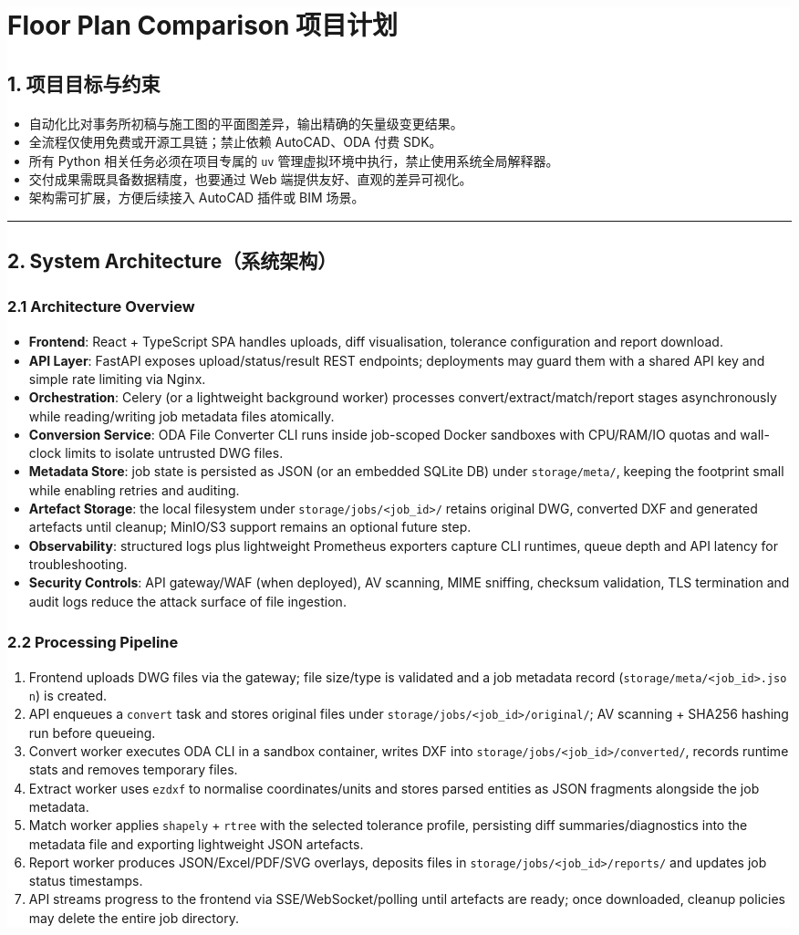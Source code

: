 # Floor Plan Comparison 项目计划

## 1. 项目目标与约束
- 自动化比对事务所初稿与施工图的平面图差异，输出精确的矢量级变更结果。
- 全流程仅使用免费或开源工具链；禁止依赖 AutoCAD、ODA 付费 SDK。
- 所有 Python 相关任务必须在项目专属的 `uv` 管理虚拟环境中执行，禁止使用系统全局解释器。
- 交付成果需既具备数据精度，也要通过 Web 端提供友好、直观的差异可视化。
- 架构需可扩展，方便后续接入 AutoCAD 插件或 BIM 场景。


---

## 2. System Architecture（系统架构）

### 2.1 Architecture Overview
- **Frontend**: React + TypeScript SPA handles uploads, diff visualisation, tolerance configuration and report download.
- **API Layer**: FastAPI exposes upload/status/result REST endpoints; deployments may guard them with a shared API key and simple rate limiting via Nginx.
- **Orchestration**: Celery (or a lightweight background worker) processes convert/extract/match/report stages asynchronously while reading/writing job metadata files atomically.
- **Conversion Service**: ODA File Converter CLI runs inside job-scoped Docker sandboxes with CPU/RAM/IO quotas and wall-clock limits to isolate untrusted DWG files.
- **Metadata Store**: job state is persisted as JSON (or an embedded SQLite DB) under `storage/meta/`, keeping the footprint small while enabling retries and auditing.
- **Artefact Storage**: the local filesystem under `storage/jobs/<job_id>/` retains original DWG, converted DXF and generated artefacts until cleanup; MinIO/S3 support remains an optional future step.
- **Observability**: structured logs plus lightweight Prometheus exporters capture CLI runtimes, queue depth and API latency for troubleshooting.
- **Security Controls**: API gateway/WAF (when deployed), AV scanning, MIME sniffing, checksum validation, TLS termination and audit logs reduce the attack surface of file ingestion.

### 2.2 Processing Pipeline
1. Frontend uploads DWG files via the gateway; file size/type is validated and a job metadata record (`storage/meta/<job_id>.json`) is created.
2. API enqueues a `convert` task and stores original files under `storage/jobs/<job_id>/original/`; AV scanning + SHA256 hashing run before queueing.
3. Convert worker executes ODA CLI in a sandbox container, writes DXF into `storage/jobs/<job_id>/converted/`, records runtime stats and removes temporary files.
4. Extract worker uses `ezdxf` to normalise coordinates/units and stores parsed entities as JSON fragments alongside the job metadata.
5. Match worker applies `shapely` + `rtree` with the selected tolerance profile, persisting diff summaries/diagnostics into the metadata file and exporting lightweight JSON artefacts.
6. Report worker produces JSON/Excel/PDF/SVG overlays, deposits files in `storage/jobs/<job_id>/reports/` and updates job status timestamps.
7. API streams progress to the frontend via SSE/WebSocket/polling until artefacts are ready; once downloaded, cleanup policies may delete the entire job directory.
